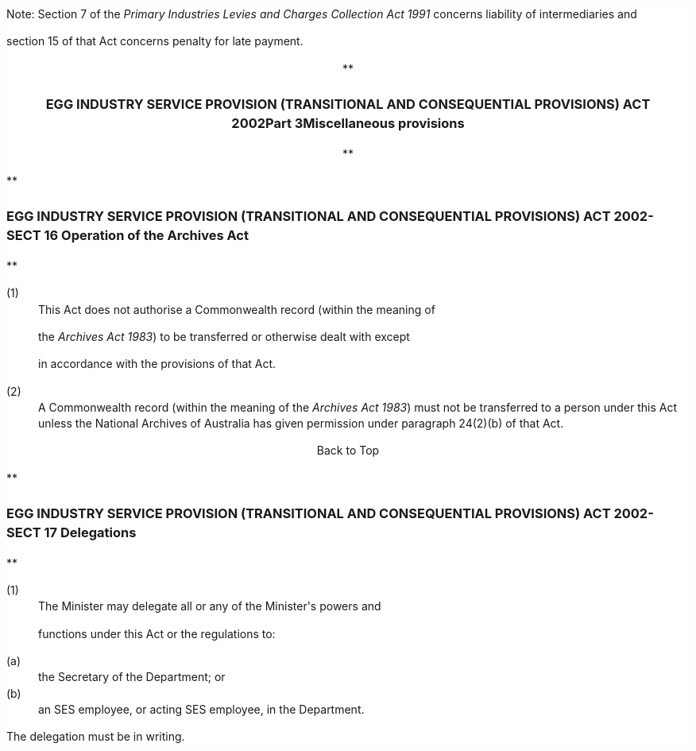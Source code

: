Note:	Section&#160;7 of the _Primary Industries Levies and Charges Collection Act 1991_ concerns liability of intermediaries and

section&#160;15 of that Act concerns penalty for late payment.

 </dl></dl>

<center>**

###  EGG INDUSTRY SERVICE PROVISION (TRANSITIONAL AND CONSEQUENTIAL PROVISIONS) ACT 2002<part>Part&#160;3&#151;Miscellaneous provisions </part>
**</center>

**

###  EGG INDUSTRY SERVICE PROVISION (TRANSITIONAL AND CONSEQUENTIAL PROVISIONS) ACT 2002- SECT 16  Operation of the Archives Act 
**

 <dl compact=""><dl compact="">

<dt>(1)</dt><dd>This Act does not authorise a Commonwealth record (within the meaning of

the _Archives Act 1983_) to be transferred or otherwise dealt with except

in accordance with the provisions of that Act.</dd> <dt>(2)</dt><dd>A Commonwealth record (within the meaning of the _Archives Act 1983_) must not be transferred to a person under this Act unless the National Archives of Australia has given permission under paragraph 24(2)(b) of that Act. </dd> </dl></dl>

<center>Back to Top</center>

**

###  EGG INDUSTRY SERVICE PROVISION (TRANSITIONAL AND CONSEQUENTIAL PROVISIONS) ACT 2002- SECT 17  Delegations 
**

 <dl compact=""><dl compact="">

<dt>(1)</dt><dd>The Minister may delegate all or any of the Minister's powers and

functions under this Act or the regulations to:

</dd> </dl></dl>

<dl compact=""><dl compact=""><dl compact="">

<dt>(a)</dt><dd>the Secretary of the Department; or</dd>

<dt>(b)</dt><dd>an SES employee, or acting SES employee, in the Department.

</dd>

</dl></dl></dl>

The delegation must be in writing.
